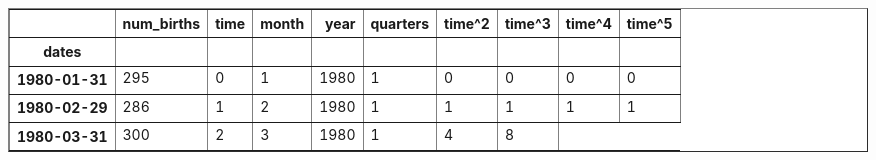 


<div>
<table border="1" class="dataframe">
  <thead>
    <tr style="text-align: right;">
      <th></th>
      <th>num_births</th>
      <th>time</th>
      <th>month</th>
      <th>year</th>
      <th>quarters</th>
      <th>time^2</th>
      <th>time^3</th>
      <th>time^4</th>
      <th>time^5</th>
    </tr>
    <tr>
      <th>dates</th>
      <th></th>
      <th></th>
      <th></th>
      <th></th>
      <th></th>
      <th></th>
      <th></th>
      <th></th>
      <th></th>
    </tr>
  </thead>
  <tbody>
    <tr>
      <th>1980-01-31</th>
      <td>295</td>
      <td>0</td>
      <td>1</td>
      <td>1980</td>
      <td>1</td>
      <td>0</td>
      <td>0</td>
      <td>0</td>
      <td>0</td>
    </tr>
    <tr>
      <th>1980-02-29</th>
      <td>286</td>
      <td>1</td>
      <td>2</td>
      <td>1980</td>
      <td>1</td>
      <td>1</td>
      <td>1</td>
      <td>1</td>
      <td>1</td>
    </tr>
    <tr>
      <th>1980-03-31</th>
      <td>300</td>
      <td>2</td>
      <td>3</td>
      <td>1980</td>
      <td>1</td>
      <td>4</td>
      <td>8</td>
